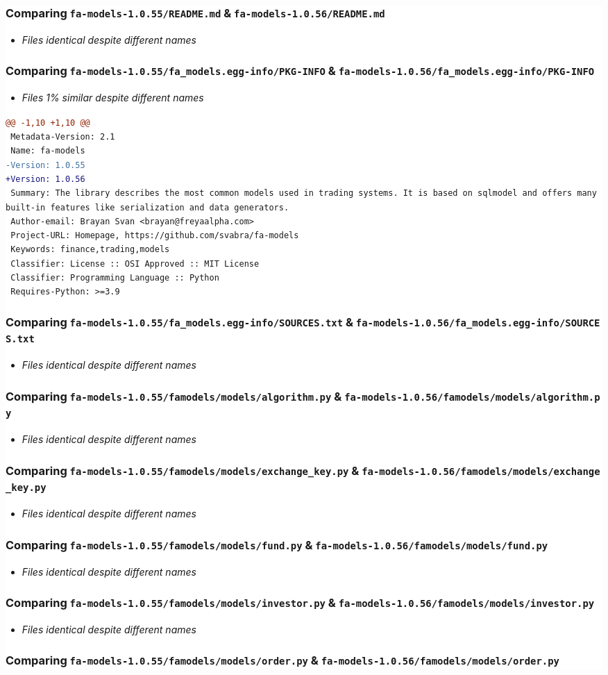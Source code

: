 ### Comparing `fa-models-1.0.55/README.md` & `fa-models-1.0.56/README.md`

 * *Files identical despite different names*

### Comparing `fa-models-1.0.55/fa_models.egg-info/PKG-INFO` & `fa-models-1.0.56/fa_models.egg-info/PKG-INFO`

 * *Files 1% similar despite different names*

```diff
@@ -1,10 +1,10 @@
 Metadata-Version: 2.1
 Name: fa-models
-Version: 1.0.55
+Version: 1.0.56
 Summary: The library describes the most common models used in trading systems. It is based on sqlmodel and offers many built-in features like serialization and data generators.
 Author-email: Brayan Svan <brayan@freyaalpha.com>
 Project-URL: Homepage, https://github.com/svabra/fa-models
 Keywords: finance,trading,models
 Classifier: License :: OSI Approved :: MIT License
 Classifier: Programming Language :: Python
 Requires-Python: >=3.9
```

### Comparing `fa-models-1.0.55/fa_models.egg-info/SOURCES.txt` & `fa-models-1.0.56/fa_models.egg-info/SOURCES.txt`

 * *Files identical despite different names*

### Comparing `fa-models-1.0.55/famodels/models/algorithm.py` & `fa-models-1.0.56/famodels/models/algorithm.py`

 * *Files identical despite different names*

### Comparing `fa-models-1.0.55/famodels/models/exchange_key.py` & `fa-models-1.0.56/famodels/models/exchange_key.py`

 * *Files identical despite different names*

### Comparing `fa-models-1.0.55/famodels/models/fund.py` & `fa-models-1.0.56/famodels/models/fund.py`

 * *Files identical despite different names*

### Comparing `fa-models-1.0.55/famodels/models/investor.py` & `fa-models-1.0.56/famodels/models/investor.py`

 * *Files identical despite different names*

### Comparing `fa-models-1.0.55/famodels/models/order.py` & `fa-models-1.0.56/famodels/models/order.py`
